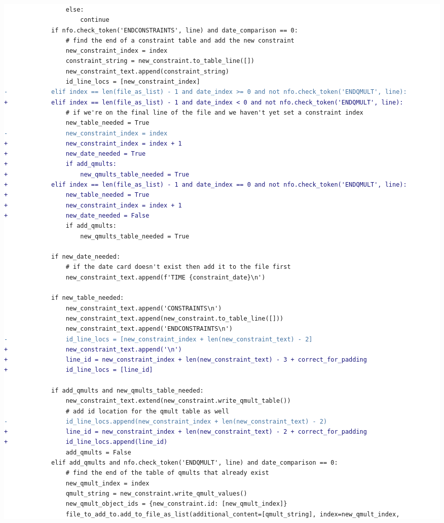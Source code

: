 ```diff
                 else:
                     continue
             if nfo.check_token('ENDCONSTRAINTS', line) and date_comparison == 0:
                 # find the end of a constraint table and add the new constraint
                 new_constraint_index = index
                 constraint_string = new_constraint.to_table_line([])
                 new_constraint_text.append(constraint_string)
                 id_line_locs = [new_constraint_index]
-            elif index == len(file_as_list) - 1 and date_index >= 0 and not nfo.check_token('ENDQMULT', line):
+            elif index == len(file_as_list) - 1 and date_index < 0 and not nfo.check_token('ENDQMULT', line):
                 # if we're on the final line of the file and we haven't yet set a constraint index
                 new_table_needed = True
-                new_constraint_index = index
+                new_constraint_index = index + 1
+                new_date_needed = True
+                if add_qmults:
+                    new_qmults_table_needed = True
+            elif index == len(file_as_list) - 1 and date_index == 0 and not nfo.check_token('ENDQMULT', line):
+                new_table_needed = True
+                new_constraint_index = index + 1
+                new_date_needed = False
                 if add_qmults:
                     new_qmults_table_needed = True
 
             if new_date_needed:
                 # if the date card doesn't exist then add it to the file first
                 new_constraint_text.append(f'TIME {constraint_date}\n')
 
             if new_table_needed:
                 new_constraint_text.append('CONSTRAINTS\n')
                 new_constraint_text.append(new_constraint.to_table_line([]))
                 new_constraint_text.append('ENDCONSTRAINTS\n')
-                id_line_locs = [new_constraint_index + len(new_constraint_text) - 2]
+                new_constraint_text.append('\n')
+                line_id = new_constraint_index + len(new_constraint_text) - 3 + correct_for_padding
+                id_line_locs = [line_id]
 
             if add_qmults and new_qmults_table_needed:
                 new_constraint_text.extend(new_constraint.write_qmult_table())
                 # add id location for the qmult table as well
-                id_line_locs.append(new_constraint_index + len(new_constraint_text) - 2)
+                line_id = new_constraint_index + len(new_constraint_text) - 2 + correct_for_padding
+                id_line_locs.append(line_id)
                 add_qmults = False
             elif add_qmults and nfo.check_token('ENDQMULT', line) and date_comparison == 0:
                 # find the end of the table of qmults that already exist
                 new_qmult_index = index
                 qmult_string = new_constraint.write_qmult_values()
                 new_qmult_object_ids = {new_constraint.id: [new_qmult_index]}
                 file_to_add_to.add_to_file_as_list(additional_content=[qmult_string], index=new_qmult_index,
```
